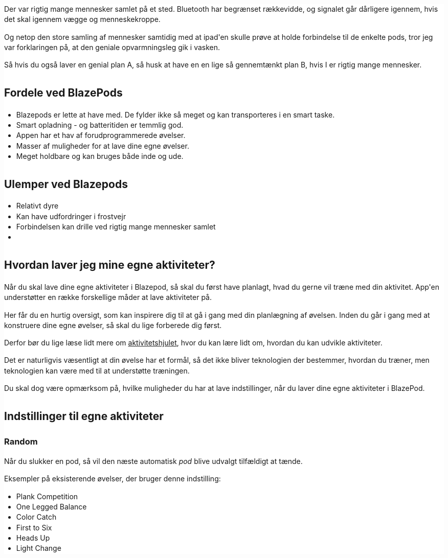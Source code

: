 Der var rigtig mange mennesker samlet på et sted. Bluetooth har begrænset rækkevidde, og signalet går dårligere igennem, hvis det skal igennem vægge og menneskekroppe.

Og netop den store samling af mennesker samtidig med at ipad'en skulle prøve at holde forbindelse til de enkelte pods, tror jeg var forklaringen på, at den geniale opvarmningsleg gik i vasken.

Så hvis du også laver en genial plan A, så husk at have en en lige så gennemtænkt plan B, hvis I er rigtig mange mennesker.

## Fordele ved BlazePods

- Blazepods er lette at have med. De fylder ikke så meget og kan transporteres i en smart taske.
- Smart opladning - og batteritiden er temmlig god.
- Appen har et hav af forudprogrammerede øvelser.
- Masser af muligheder for at lave dine egne øvelser.
- Meget holdbare og kan bruges både inde og ude.

## Ulemper ved Blazepods

- Relativt dyre
- Kan have udfordringer i frostvejr
- Forbindelsen kan drille ved rigtig mange mennesker samlet
- 

## Hvordan laver jeg mine egne aktiviteter?

Når du skal lave dine egne aktiviteter i Blazepod, så skal du først have planlagt, hvad du gerne vil træne med din aktivitet. App'en understøtter en række forskellige måder at lave aktiviteter på.

Her får du en hurtig oversigt, som kan inspirere dig til at gå i gang med din planlægning af øvelsen. Inden du går i gang med at konstruere dine egne øvelser, så skal du lige forberede dig først.

Derfor bør du lige læse lidt mere om [aktivitetshjulet](https://www.legestue.net/aktivitetshjulet/), hvor du kan lære lidt om, hvordan du kan udvikle aktiviteter.

Det er naturligvis væsentligt at din øvelse har et formål, så det ikke bliver teknologien der bestemmer, hvordan du træner, men teknologien kan være med til at understøtte træningen.

Du skal dog være opmærksom på, hvilke muligheder du har at lave indstillinger, når du laver dine egne aktiviteter i BlazePod.

## Indstillinger til egne aktiviteter

### Random

Når du slukker en pod, så vil den næste automatisk _pod_ blive udvalgt tilfældigt at tænde.

Eksempler på eksisterende øvelser, der bruger denne indstilling:

- Plank Competition
- One Legged Balance
- Color Catch
- First to Six
- Heads Up
- Light Change
